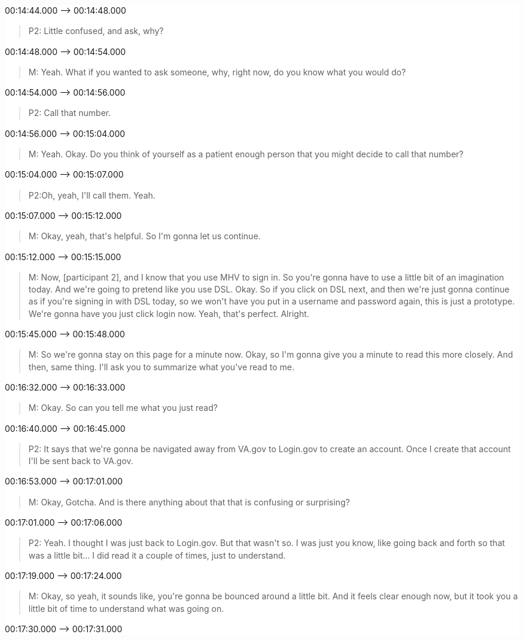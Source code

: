 00:14:44.000 --> 00:14:48.000

> P2: Little confused, and ask, why?

00:14:48.000 --> 00:14:54.000

> M: Yeah. What if you wanted to ask someone, why, right now, do you know what you would do?

00:14:54.000 --> 00:14:56.000

> P2: Call that number.

00:14:56.000 --> 00:15:04.000

> M: Yeah. Okay. Do you think of yourself as a patient enough person that you might decide to call that number?

00:15:04.000 --> 00:15:07.000

> P2:Oh, yeah, I'll call them. Yeah.

00:15:07.000 --> 00:15:12.000

> M: Okay, yeah, that's helpful. So I'm gonna let us continue.

00:15:12.000 --> 00:15:15.000

> M: Now, [participant 2], and I know that you use MHV to sign in. So you're gonna have to use a little bit of an imagination today. And we're going to pretend like you use DSL. Okay. So if you click on DSL next, and then we're just gonna continue as if you're signing in with DSL today, so we won't have you put in a username and password again, this is just a prototype. We're gonna have you just click login now. Yeah, that's perfect. Alright.

00:15:45.000 --> 00:15:48.000

> M: So we're gonna stay on this page for a minute now. Okay, so I'm gonna give you a minute to read this more closely. And then, same thing. I'll ask you to summarize what you've read to me.

00:16:32.000 --> 00:16:33.000

> M: Okay. So can you tell me what you just read?

00:16:40.000 --> 00:16:45.000

> P2: It says that we're gonna be navigated away from VA.gov to Login.gov to create an account. Once I create that account I'll be sent back to VA.gov.

00:16:53.000 --> 00:17:01.000

> M: Okay, Gotcha. And is there anything about that that is confusing or surprising?

00:17:01.000 --> 00:17:06.000

> P2: Yeah. I thought I was just back to Login.gov. But that wasn't so. I was just you know, like going back and forth so that was a little bit... I did read it a couple of times, just to understand.

00:17:19.000 --> 00:17:24.000

> M: Okay, so yeah, it sounds like, you're gonna be bounced around a little bit. And it feels clear enough now, but it took you a little bit of time to understand what was going on.

00:17:30.000 --> 00:17:31.000
